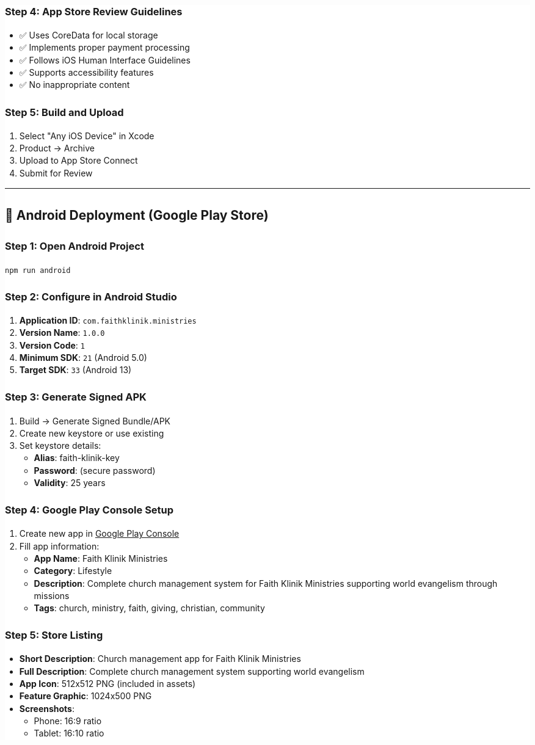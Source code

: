 ### Step 4: App Store Review Guidelines
- ✅ Uses CoreData for local storage
- ✅ Implements proper payment processing
- ✅ Follows iOS Human Interface Guidelines
- ✅ Supports accessibility features
- ✅ No inappropriate content

### Step 5: Build and Upload
1. Select "Any iOS Device" in Xcode
2. Product → Archive
3. Upload to App Store Connect
4. Submit for Review

---

## 🤖 Android Deployment (Google Play Store)

### Step 1: Open Android Project
```bash
npm run android
```

### Step 2: Configure in Android Studio
1. **Application ID**: `com.faithklinik.ministries`
2. **Version Name**: `1.0.0`
3. **Version Code**: `1`
4. **Minimum SDK**: `21` (Android 5.0)
5. **Target SDK**: `33` (Android 13)

### Step 3: Generate Signed APK
1. Build → Generate Signed Bundle/APK
2. Create new keystore or use existing
3. Set keystore details:
   - **Alias**: faith-klinik-key
   - **Password**: (secure password)
   - **Validity**: 25 years

### Step 4: Google Play Console Setup
1. Create new app in [Google Play Console](https://play.google.com/console)
2. Fill app information:
   - **App Name**: Faith Klinik Ministries
   - **Category**: Lifestyle
   - **Description**: Complete church management system for Faith Klinik Ministries supporting world evangelism through missions
   - **Tags**: church, ministry, faith, giving, christian, community

### Step 5: Store Listing
- **Short Description**: Church management app for Faith Klinik Ministries
- **Full Description**: Complete church management system supporting world evangelism
- **App Icon**: 512x512 PNG (included in assets)
- **Feature Graphic**: 1024x500 PNG
- **Screenshots**: 
  - Phone: 16:9 ratio
  - Tablet: 16:10 ratio
